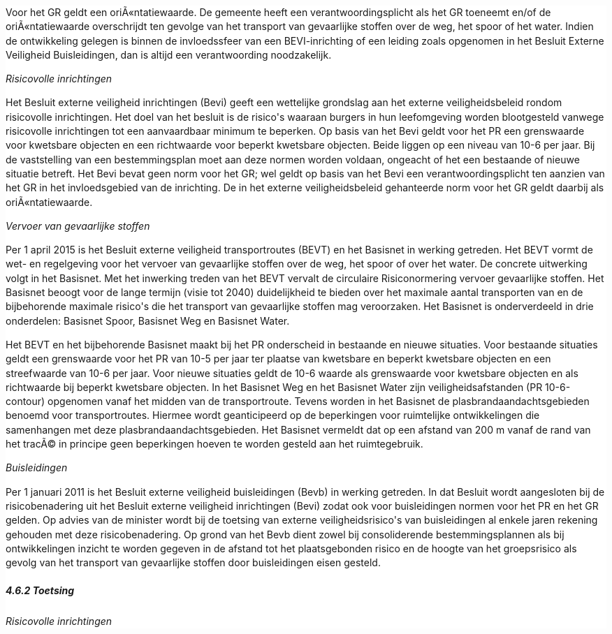 Voor het GR geldt een oriÃ«ntatiewaarde. De gemeente heeft een verantwoordingsplicht als het GR toeneemt en/of de oriÃ«ntatiewaarde overschrijdt ten gevolge van het transport van gevaarlijke stoffen over de weg, het spoor of het water. Indien de ontwikkeling gelegen is binnen de invloedssfeer van een BEVI\-inrichting of een leiding zoals opgenomen in het Besluit Externe Veiligheid Buisleidingen, dan is altijd een verantwoording noodzakelijk.

*Risicovolle inrichtingen*

Het Besluit externe veiligheid inrichtingen (Bevi) geeft een wettelijke grondslag aan het externe veiligheidsbeleid rondom risicovolle inrichtingen. Het doel van het besluit is de risico's waaraan burgers in hun leefomgeving worden blootgesteld vanwege risicovolle inrichtingen tot een aanvaardbaar minimum te beperken. Op basis van het Bevi geldt voor het PR een grenswaarde voor kwetsbare objecten en een richtwaarde voor beperkt kwetsbare objecten. Beide liggen op een niveau van 10\-6 per jaar. Bij de vaststelling van een bestemmingsplan moet aan deze normen worden voldaan, ongeacht of het een bestaande of nieuwe situatie betreft. Het Bevi bevat geen norm voor het GR; wel geldt op basis van het Bevi een verantwoordingsplicht ten aanzien van het GR in het invloedsgebied van de inrichting. De in het externe veiligheidsbeleid gehanteerde norm voor het GR geldt daarbij als oriÃ«ntatiewaarde.

*Vervoer van gevaarlijke stoffen*

Per 1 april 2015 is het Besluit externe veiligheid transportroutes (BEVT) en het Basisnet in werking getreden. Het BEVT vormt de wet\- en regelgeving voor het vervoer van gevaarlijke stoffen over de weg, het spoor of over het water. De concrete uitwerking volgt in het Basisnet. Met het inwerking treden van het BEVT vervalt de circulaire Risiconormering vervoer gevaarlijke stoffen. Het Basisnet beoogt voor de lange termijn (visie tot 2040\) duidelijkheid te bieden over het maximale aantal transporten van en de bijbehorende maximale risico's die het transport van gevaarlijke stoffen mag veroorzaken. Het Basisnet is onderverdeeld in drie onderdelen: Basisnet Spoor, Basisnet Weg en Basisnet Water.

Het BEVT en het bijbehorende Basisnet maakt bij het PR onderscheid in bestaande en nieuwe situaties. Voor bestaande situaties geldt een grenswaarde voor het PR van 10\-5 per jaar ter plaatse van kwetsbare en beperkt kwetsbare objecten en een streefwaarde van 10\-6 per jaar. Voor nieuwe situaties geldt de 10\-6 waarde als grenswaarde voor kwetsbare objecten en als richtwaarde bij beperkt kwetsbare objecten. In het Basisnet Weg en het Basisnet Water zijn veiligheidsafstanden (PR 10\-6\-contour) opgenomen vanaf het midden van de transportroute. Tevens worden in het Basisnet de plasbrandaandachtsgebieden benoemd voor transportroutes. Hiermee wordt geanticipeerd op de beperkingen voor ruimtelijke ontwikkelingen die samenhangen met deze plasbrandaandachtsgebieden. Het Basisnet vermeldt dat op een afstand van 200 m vanaf de rand van het tracÃ© in principe geen beperkingen hoeven te worden gesteld aan het ruimtegebruik.

*Buisleidingen*

Per 1 januari 2011 is het Besluit externe veiligheid buisleidingen (Bevb) in werking getreden. In dat Besluit wordt aangesloten bij de risicobenadering uit het Besluit externe veiligheid inrichtingen (Bevi) zodat ook voor buisleidingen normen voor het PR en het GR gelden. Op advies van de minister wordt bij de toetsing van externe veiligheidsrisico's van buisleidingen al enkele jaren rekening gehouden met deze risicobenadering. Op grond van het Bevb dient zowel bij consoliderende bestemmingsplannen als bij ontwikkelingen inzicht te worden gegeven in de afstand tot het plaatsgebonden risico en de hoogte van het groepsrisico als gevolg van het transport van gevaarlijke stoffen door buisleidingen eisen gesteld.

##### 4\.6\.2 Toetsing

*Risicovolle inrichtingen*
